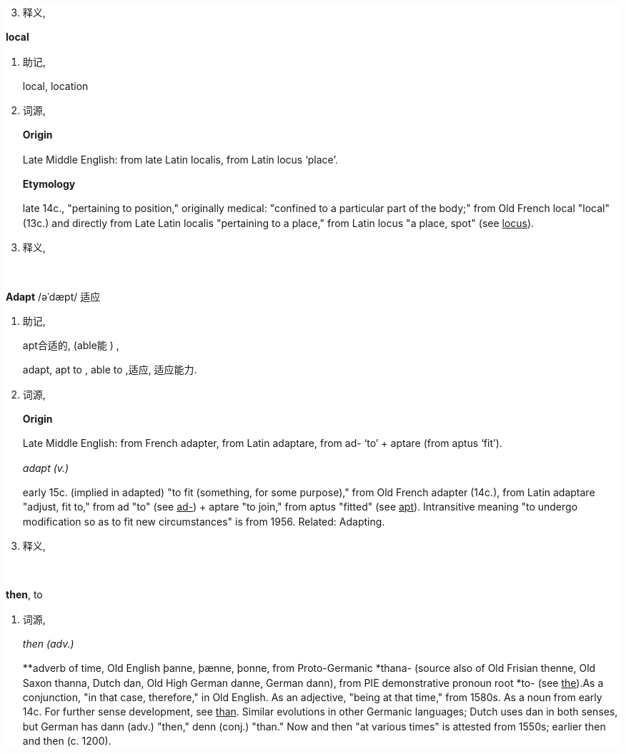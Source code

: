 3. 释义,



**local**

1. 助记,

   local, location

2. 词源,

   **Origin**

   Late Middle English: from late Latin localis, from Latin locus ‘place’.

   **Etymology**

   late 14c., "pertaining to position," originally medical: "confined to a particular part of the body;" from Old French local "local" (13c.) and directly from Late Latin localis "pertaining to a place," from Latin locus "a place, spot" (see [locus](https://www.etymonline.com/word/locus?ref=etymonline_crossreference)).

3. 释义,

   ​

**Adapt** /əˈdæpt/ 适应

1. 助记,

   apt合适的, (able能 ) , 

   adapt, apt to , able to ,适应, 适应能力.

2. 词源,

   **Origin**

   Late Middle English: from French adapter, from Latin adaptare, from ad- ‘to’ + aptare (from aptus ‘fit’).

   *adapt (v.)*

   early 15c. (implied in adapted) "to fit (something, for some purpose)," from Old French adapter (14c.), from Latin adaptare "adjust, fit to," from ad "to" (see [ad-](https://www.etymonline.com/word/ad-?ref=etymonline_crossreference)) + aptare "to join," from aptus "fitted" (see [apt](https://www.etymonline.com/word/apt?ref=etymonline_crossreference)). Intransitive meaning "to undergo modification so as to fit new circumstances" is from 1956. Related: Adapting.

3. 释义,

   ​



**then**, to

1. 词源,

    *then (adv.)*

   **adverb of time, Old English þanne, þænne, þonne, from Proto-Germanic *thana- (source also of Old Frisian thenne, Old Saxon thanna, Dutch dan, Old High German danne, German dann), from PIE demonstrative pronoun root *to- (see [the](https://www.etymonline.com/word/the?ref=etymonline_crossreference)).As a conjunction, "in that case, therefore," in Old English. As an adjective, "being at that time," from 1580s. As a noun from early 14c. For further sense development, see [than](https://www.etymonline.com/word/than?ref=etymonline_crossreference). Similar evolutions in other Germanic languages; Dutch uses dan in both senses, but German has dann (adv.) "then," denn (conj.) "than." Now and then "at various times" is attested from 1550s; earlier then and then (c. 1200).
